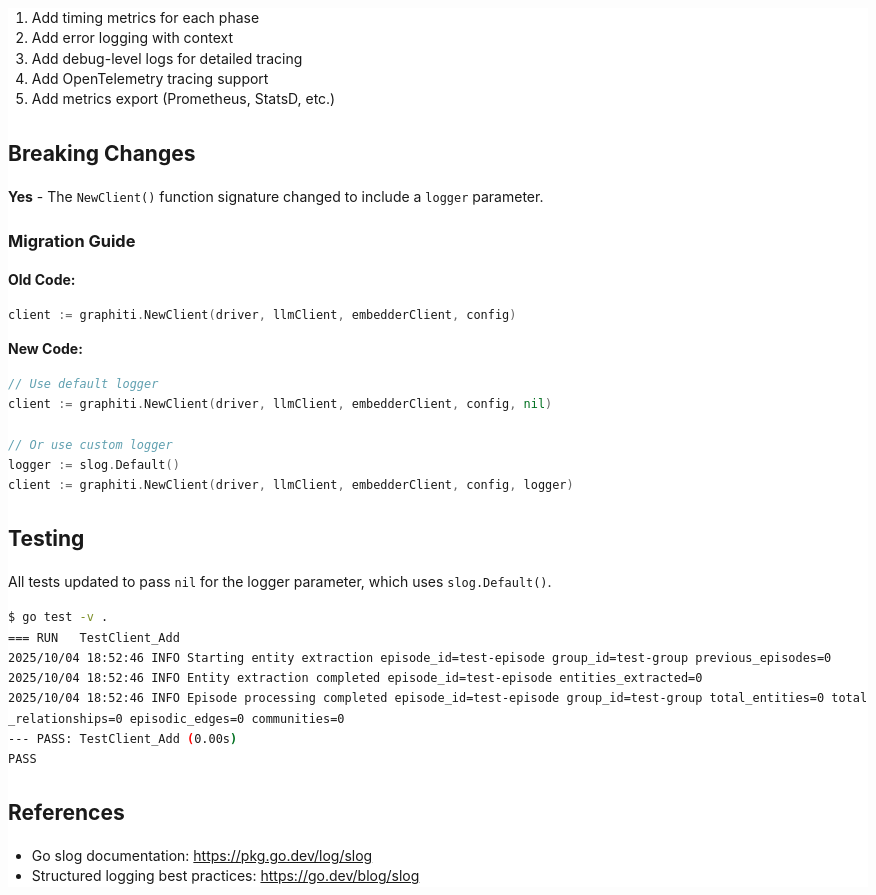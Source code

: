 1. Add timing metrics for each phase
2. Add error logging with context
3. Add debug-level logs for detailed tracing
4. Add OpenTelemetry tracing support
5. Add metrics export (Prometheus, StatsD, etc.)

## Breaking Changes

**Yes** - The `NewClient()` function signature changed to include a `logger` parameter.

### Migration Guide

**Old Code:**
```go
client := graphiti.NewClient(driver, llmClient, embedderClient, config)
```

**New Code:**
```go
// Use default logger
client := graphiti.NewClient(driver, llmClient, embedderClient, config, nil)

// Or use custom logger
logger := slog.Default()
client := graphiti.NewClient(driver, llmClient, embedderClient, config, logger)
```

## Testing

All tests updated to pass `nil` for the logger parameter, which uses `slog.Default()`.

```bash
$ go test -v .
=== RUN   TestClient_Add
2025/10/04 18:52:46 INFO Starting entity extraction episode_id=test-episode group_id=test-group previous_episodes=0
2025/10/04 18:52:46 INFO Entity extraction completed episode_id=test-episode entities_extracted=0
2025/10/04 18:52:46 INFO Episode processing completed episode_id=test-episode group_id=test-group total_entities=0 total_relationships=0 episodic_edges=0 communities=0
--- PASS: TestClient_Add (0.00s)
PASS
```

## References

- Go slog documentation: https://pkg.go.dev/log/slog
- Structured logging best practices: https://go.dev/blog/slog

